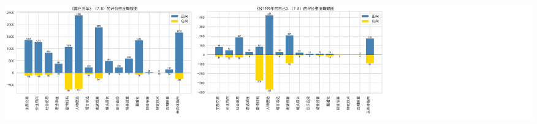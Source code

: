 <img src="img/国色芳华评价维度蝴蝶图.png" style="zoom: 30%;" />
<img src="img/致1999年的自己评价维度蝴蝶图.png" style="zoom: 30%;" />